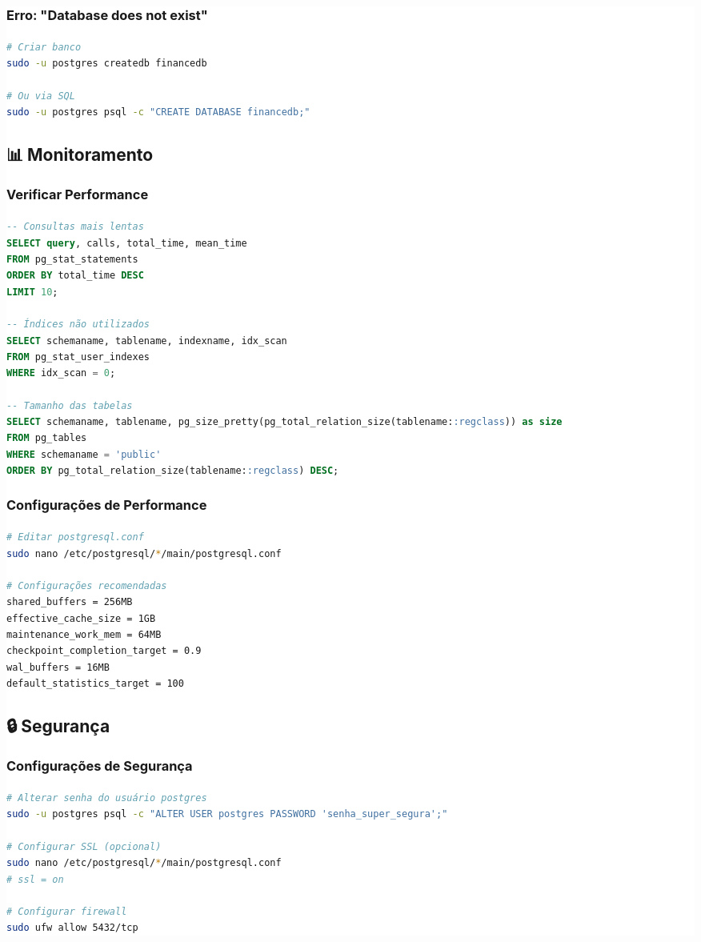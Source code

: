 ### Erro: "Database does not exist"
```bash
# Criar banco
sudo -u postgres createdb financedb

# Ou via SQL
sudo -u postgres psql -c "CREATE DATABASE financedb;"
```

## 📊 Monitoramento

### Verificar Performance
```sql
-- Consultas mais lentas
SELECT query, calls, total_time, mean_time 
FROM pg_stat_statements 
ORDER BY total_time DESC 
LIMIT 10;

-- Índices não utilizados
SELECT schemaname, tablename, indexname, idx_scan
FROM pg_stat_user_indexes 
WHERE idx_scan = 0;

-- Tamanho das tabelas
SELECT schemaname, tablename, pg_size_pretty(pg_total_relation_size(tablename::regclass)) as size
FROM pg_tables 
WHERE schemaname = 'public'
ORDER BY pg_total_relation_size(tablename::regclass) DESC;
```

### Configurações de Performance
```bash
# Editar postgresql.conf
sudo nano /etc/postgresql/*/main/postgresql.conf

# Configurações recomendadas
shared_buffers = 256MB
effective_cache_size = 1GB
maintenance_work_mem = 64MB
checkpoint_completion_target = 0.9
wal_buffers = 16MB
default_statistics_target = 100
```

## 🔒 Segurança

### Configurações de Segurança
```bash
# Alterar senha do usuário postgres
sudo -u postgres psql -c "ALTER USER postgres PASSWORD 'senha_super_segura';"

# Configurar SSL (opcional)
sudo nano /etc/postgresql/*/main/postgresql.conf
# ssl = on

# Configurar firewall
sudo ufw allow 5432/tcp
```
